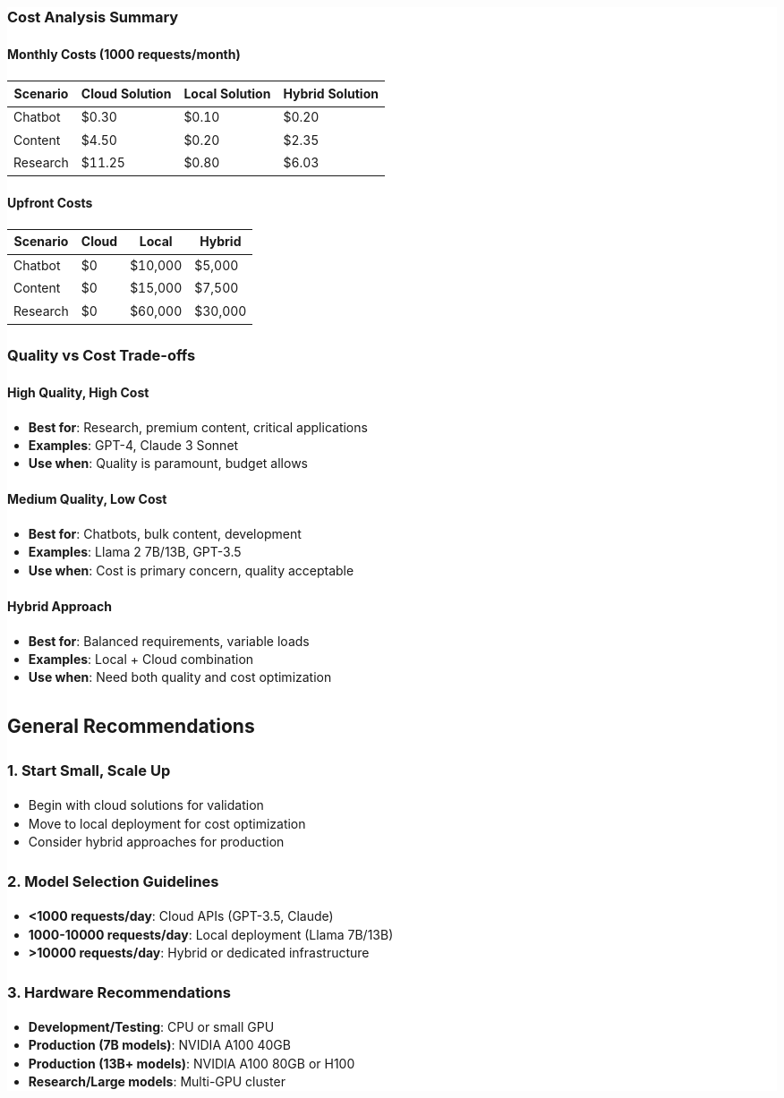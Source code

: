 ### Cost Analysis Summary

#### Monthly Costs (1000 requests/month)
| Scenario | Cloud Solution | Local Solution | Hybrid Solution |
|----------|----------------|----------------|-----------------|
| Chatbot | $0.30 | $0.10 | $0.20 |
| Content | $4.50 | $0.20 | $2.35 |
| Research | $11.25 | $0.80 | $6.03 |

#### Upfront Costs
| Scenario | Cloud | Local | Hybrid |
|----------|-------|-------|--------|
| Chatbot | $0 | $10,000 | $5,000 |
| Content | $0 | $15,000 | $7,500 |
| Research | $0 | $60,000 | $30,000 |

### Quality vs Cost Trade-offs

#### High Quality, High Cost
- **Best for**: Research, premium content, critical applications
- **Examples**: GPT-4, Claude 3 Sonnet
- **Use when**: Quality is paramount, budget allows

#### Medium Quality, Low Cost
- **Best for**: Chatbots, bulk content, development
- **Examples**: Llama 2 7B/13B, GPT-3.5
- **Use when**: Cost is primary concern, quality acceptable

#### Hybrid Approach
- **Best for**: Balanced requirements, variable loads
- **Examples**: Local + Cloud combination
- **Use when**: Need both quality and cost optimization

## General Recommendations

### 1. Start Small, Scale Up
- Begin with cloud solutions for validation
- Move to local deployment for cost optimization
- Consider hybrid approaches for production

### 2. Model Selection Guidelines
- **<1000 requests/day**: Cloud APIs (GPT-3.5, Claude)
- **1000-10000 requests/day**: Local deployment (Llama 7B/13B)
- **>10000 requests/day**: Hybrid or dedicated infrastructure

### 3. Hardware Recommendations
- **Development/Testing**: CPU or small GPU
- **Production (7B models)**: NVIDIA A100 40GB
- **Production (13B+ models)**: NVIDIA A100 80GB or H100
- **Research/Large models**: Multi-GPU cluster
